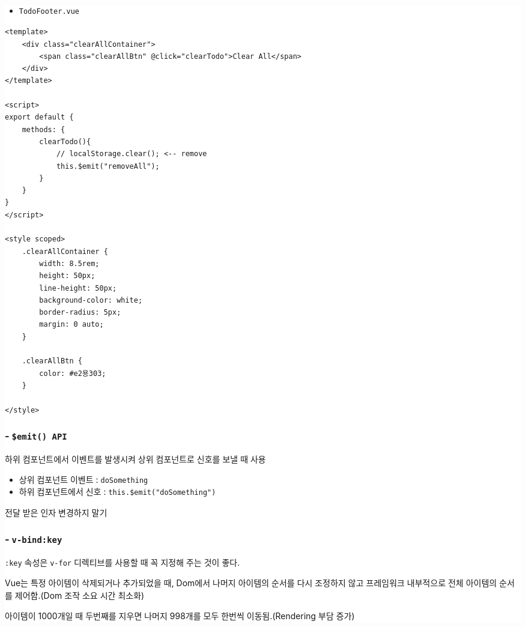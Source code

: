  - `TodoFooter.vue`

```vue
<template>
    <div class="clearAllContainer">
        <span class="clearAllBtn" @click="clearTodo">Clear All</span>
    </div>
</template>

<script>
export default {
    methods: {
        clearTodo(){
            // localStorage.clear(); <-- remove
            this.$emit("removeAll");
        }
    }
}
</script>

<style scoped>
    .clearAllContainer {
        width: 8.5rem;
        height: 50px;
        line-height: 50px;
        background-color: white;
        border-radius: 5px;
        margin: 0 auto;
    }

    .clearAllBtn {
        color: #e2용303;
    }

</style>
```

### - `$emit() API`

하위 컴포넌트에서 이벤트를 발생시켜 상위 컴포넌트로 신호를 보낼 때 사용

 - 상위 컴포넌트 이벤트 : `doSomething`
 - 하위 컴포넌트에서 신호 : `this.$emit("doSomething")`

전달 받은 인자 변경하지 말기

### - `v-bind:key`

`:key` 속성은 `v-for` 디렉티브를 사용할 때 꼭 지정해 주는 것이 좋다.

Vue는 특정 아이템이 삭제되거나 추가되었을 때, Dom에서 나머지 아이템의 순서를 다시 조정하지 않고 프레임워크 내부적으로 전체 아이템의 순서를 제어함.(Dom 조작 소요 시간 최소화)

아이템이 1000개일 때 두번째를 지우면 나머지 998개를 모두 한번씩 이동됨.(Rendering 부담 증가)
